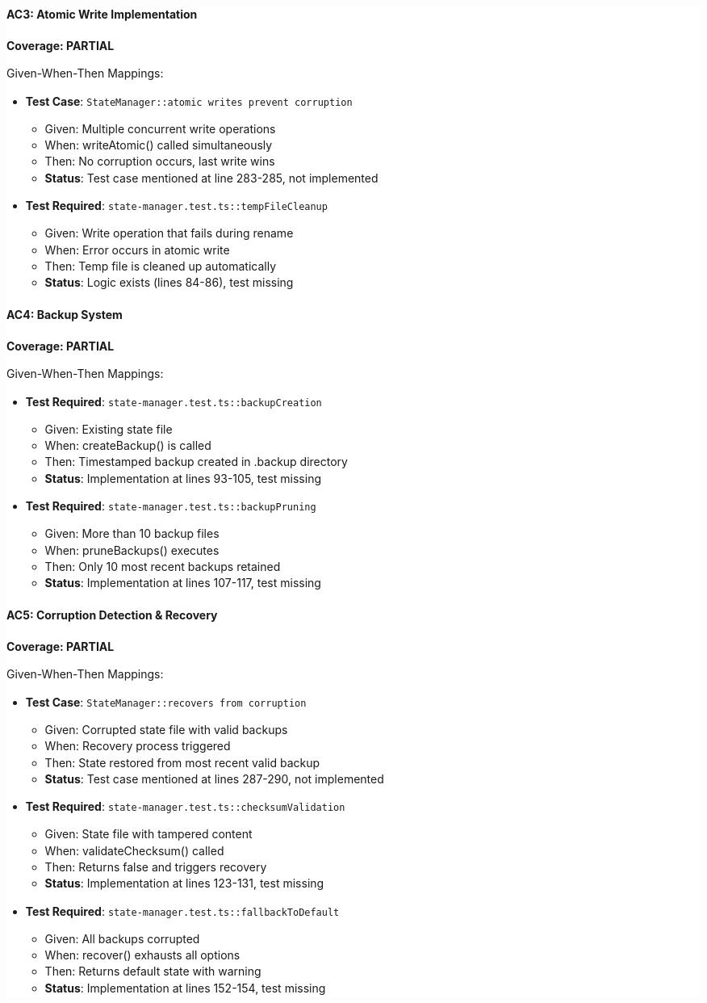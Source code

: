 #### AC3: Atomic Write Implementation

**Coverage: PARTIAL**

Given-When-Then Mappings:

- **Test Case**: `StateManager::atomic writes prevent corruption`
  - Given: Multiple concurrent write operations
  - When: writeAtomic() called simultaneously
  - Then: No corruption occurs, last write wins
  - **Status**: Test case mentioned at line 283-285, not implemented

- **Test Required**: `state-manager.test.ts::tempFileCleanup`
  - Given: Write operation that fails during rename
  - When: Error occurs in atomic write
  - Then: Temp file is cleaned up automatically
  - **Status**: Logic exists (lines 84-86), test missing

#### AC4: Backup System

**Coverage: PARTIAL**

Given-When-Then Mappings:

- **Test Required**: `state-manager.test.ts::backupCreation`
  - Given: Existing state file
  - When: createBackup() is called
  - Then: Timestamped backup created in .backup directory
  - **Status**: Implementation at lines 93-105, test missing

- **Test Required**: `state-manager.test.ts::backupPruning`
  - Given: More than 10 backup files
  - When: pruneBackups() executes
  - Then: Only 10 most recent backups retained
  - **Status**: Implementation at lines 107-117, test missing

#### AC5: Corruption Detection & Recovery

**Coverage: PARTIAL**

Given-When-Then Mappings:

- **Test Case**: `StateManager::recovers from corruption`
  - Given: Corrupted state file with valid backups
  - When: Recovery process triggered
  - Then: State restored from most recent valid backup
  - **Status**: Test case mentioned at lines 287-290, not implemented

- **Test Required**: `state-manager.test.ts::checksumValidation`
  - Given: State file with tampered content
  - When: validateChecksum() called
  - Then: Returns false and triggers recovery
  - **Status**: Implementation at lines 123-131, test missing

- **Test Required**: `state-manager.test.ts::fallbackToDefault`
  - Given: All backups corrupted
  - When: recover() exhausts all options
  - Then: Returns default state with warning
  - **Status**: Implementation at lines 152-154, test missing
